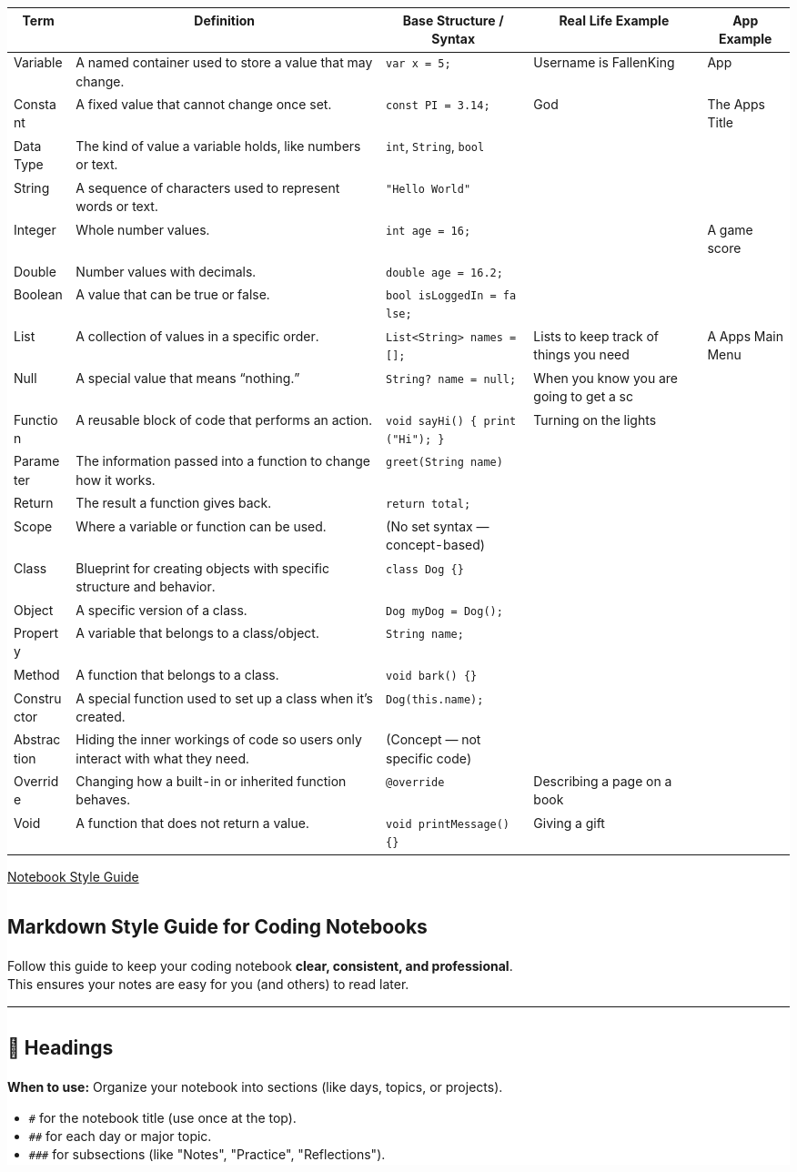 | Term | Definition | Base Structure / Syntax | Real Life Example | App Example |
|------|------------|--------------------------|-------------------|-------------|
| Variable      | A named container used to store a value that may change. | `var x = 5;` | Username is FallenKing  | App  |
| Constant     | A fixed value that cannot change once set. | `const PI = 3.14;` | God | The Apps Title |
| Data Type    | The kind of value a variable holds, like numbers or text. | `int`, `String`, `bool` |  | |
| String     | A sequence of characters used to represent words or text. | `"Hello World"` |  |  |
| Integer     | Whole number values. | `int age = 16;` |   | A game score |
|  Double    | Number values with decimals. | `double age = 16.2;` |  |  |
| Boolean     | A value that can be true or false. | `bool isLoggedIn = false;` |  |  |
| List      | A collection of values in a specific order. | `List<String> names = [];` | Lists to keep track of things you need | A Apps Main Menu  |
| Null     | A special value that means “nothing.” | `String? name = null;` | When you know you are going to get a sc |  |
| Function     | A reusable block of code that performs an action. | `void sayHi() { print("Hi"); }` | Turning on the lights  |  |
| Parameter      | The information passed into a function to change how it works. | `greet(String name)` |  |  |
| Return     | The result a function gives back. | `return total;` |  |  |
|   Scope | Where a variable or function can be used. | (No set syntax — concept-based) |  |  |
| Class     | Blueprint for creating objects with specific structure and behavior. | `class Dog {}` |  |  |
|   Object   | A specific version of a class. | `Dog myDog = Dog();` |  |  |
|  Property    | A variable that belongs to a class/object. | `String name;` |  |  |
| Method     | A function that belongs to a class. | `void bark() {}` |  |  |
|  Constructor    | A special function used to set up a class when it’s created. | `Dog(this.name);` |  |  |
|  Abstraction    | Hiding the inner workings of code so users only interact with what they need. | (Concept — not specific code) |  |  |
| Override     | Changing how a built-in or inherited function behaves. | `@override` | Describing a page on a book  |  |
|  Void    | A function that does not return a value. | `void printMessage() {}` | Giving a gift |  |

[Notebook Style Guide](#markdown-style-guide-for-coding-notebooks)
## Markdown Style Guide for Coding Notebooks

Follow this guide to keep your coding notebook **clear, consistent, and professional**.  
This ensures your notes are easy for you (and others) to read later.

---

## 🔹 Headings
**When to use:** Organize your notebook into sections (like days, topics, or projects).  
- `#` for the notebook title (use once at the top).  
- `##` for each day or major topic.  
- `###` for subsections (like "Notes", "Practice", "Reflections").  
